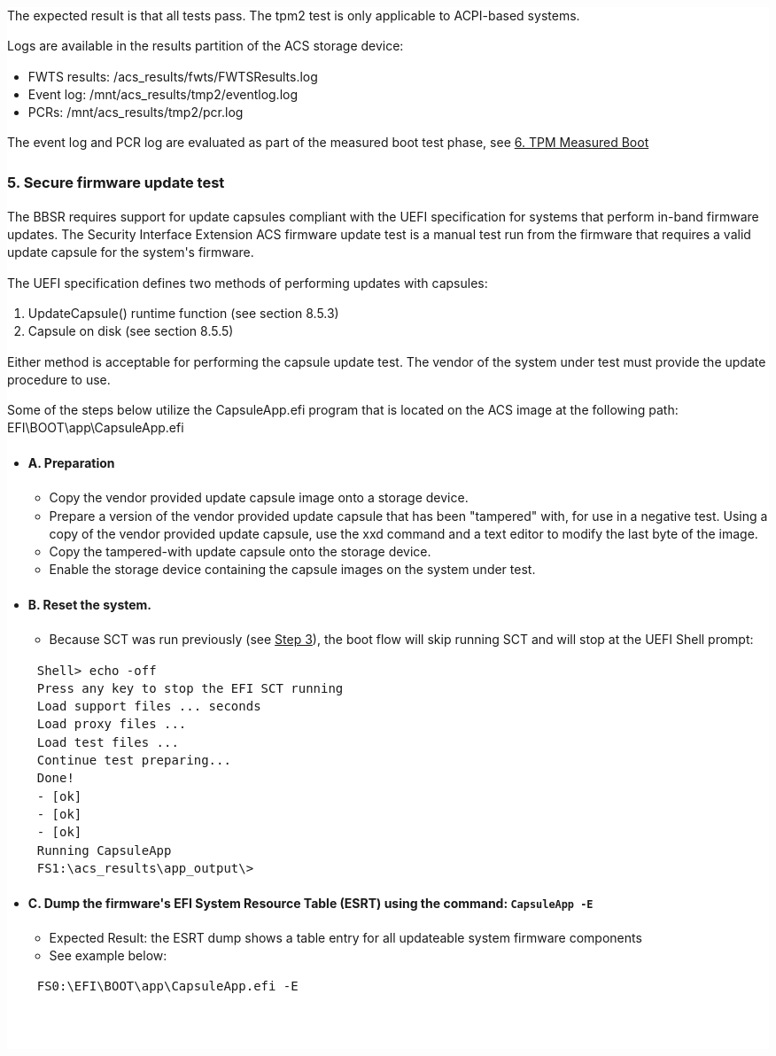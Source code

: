 The expected result is that all tests pass.  The tpm2 test is only applicable to ACPI-based systems.

Logs are available in the results partition of the ACS storage device:
 - FWTS results:  /acs_results/fwts/FWTSResults.log
 - Event log: /mnt/acs_results/tmp2/eventlog.log
 - PCRs: /mnt/acs_results/tmp2/pcr.log

The event log and PCR log are evaluated as part of the measured boot test phase, see [6. TPM Measured Boot](#measured-boot)

### 5. Secure firmware update test

The BBSR requires support for update capsules compliant with the UEFI specification for systems that perform in-band firmware updates.  The Security Interface Extension ACS firmware update test is a manual test run from the firmware that requires a valid update capsule for the system's firmware.

The UEFI specification defines two methods of performing updates with capsules:
1) UpdateCapsule() runtime function (see section 8.5.3)
2) Capsule on disk (see section 8.5.5)

Either method is acceptable for performing the capsule update test.  The vendor of the system under test must provide the update procedure to use.

Some of the steps below utilize the CapsuleApp.efi program that is located on the ACS image at the following path: EFI\BOOT\app\CapsuleApp.efi

 - #### <a name="fwup-prep"></a> A. Preparation
     - Copy the vendor provided update capsule image onto a storage device.
     - Prepare a version of the vendor provided update capsule that has been "tampered" with, for use in a negative test. Using a copy of the vendor provided update capsule, use the xxd command and a text editor to modify the last byte of the image.
     - Copy the tampered-with update capsule onto the storage device.
     - Enable the storage device containing the capsule images on the system under test.

 - #### B. Reset the system.
     - Because SCT was run previously (see [Step 3](#run-sct)), the boot flow will skip running SCT and will stop at the UEFI Shell prompt:

<pre>
    Shell> echo -off
    Press any key to stop the EFI SCT running
    Load support files ... seconds
    Load proxy files ...
    Load test files ...
    Continue test preparing...
    Done!
    - [ok]
    - [ok]
    - [ok]
    Running CapsuleApp
    FS1:\acs_results\app_output\>
</pre>

 - #### C. Dump the firmware's EFI System Resource Table (ESRT) using the command: `CapsuleApp -E`
     - Expected Result: the ESRT dump shows a table entry for all updateable system firmware components
     - See example below:
<pre>
    FS0:\EFI\BOOT\app\CapsuleApp.efi -E
